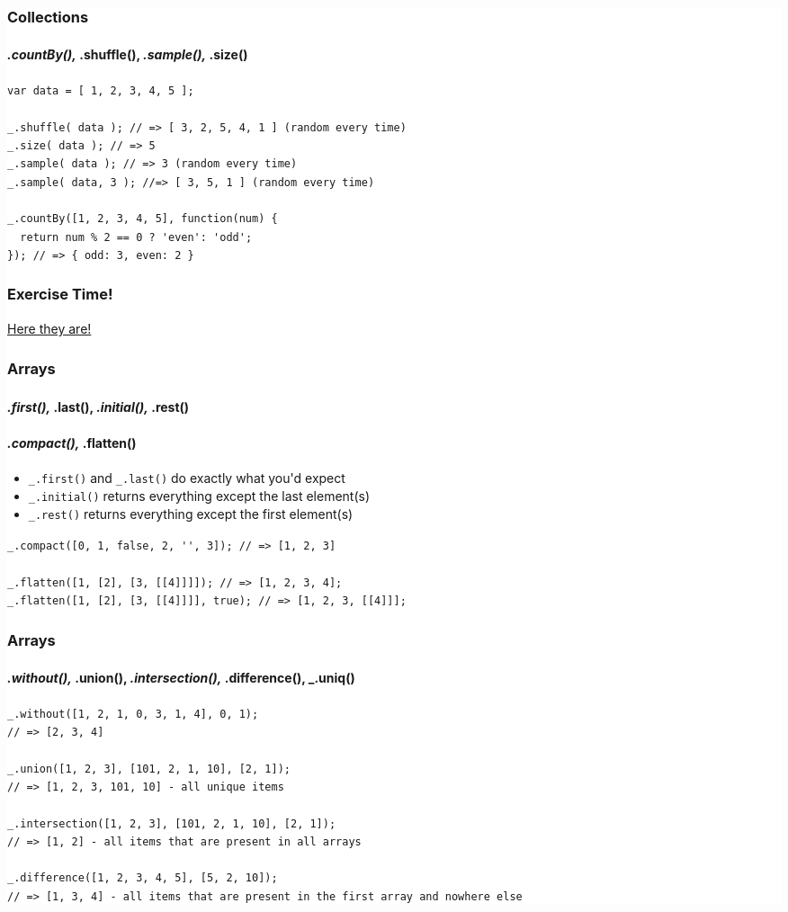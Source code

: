 ### Collections <a id="collections"></a>

#### _.countBy\(\),_ .shuffle\(\), _.sample\(\),_ .size\(\) <a id="countby-shuffle-sample-size"></a>

```text
var data = [ 1, 2, 3, 4, 5 ];

_.shuffle( data ); // => [ 3, 2, 5, 4, 1 ] (random every time)
_.size( data ); // => 5
_.sample( data ); // => 3 (random every time)
_.sample( data, 3 ); //=> [ 3, 5, 1 ] (random every time)

_.countBy([1, 2, 3, 4, 5], function(num) {
  return num % 2 == 0 ? 'even': 'odd';
}); // => { odd: 3, even: 2 }
```

### Exercise Time! <a id="exercise-time"></a>

[Here they are!](https://gist.github.com/ga-wolf/904a192f5ae50989e1fe)

### Arrays <a id="arrays"></a>

#### _.first\(\),_ .last\(\), _.initial\(\),_ .rest\(\) <a id="first-last-initial-rest"></a>

#### _.compact\(\),_ .flatten\(\) <a id="compact-flatten"></a>

* `_.first()` and `_.last()` do exactly what you'd expect
* `_.initial()` returns everything except the last element\(s\)
* `_.rest()` returns everything except the first element\(s\)

```text
_.compact([0, 1, false, 2, '', 3]); // => [1, 2, 3]

_.flatten([1, [2], [3, [[4]]]]); // => [1, 2, 3, 4];
_.flatten([1, [2], [3, [[4]]]], true); // => [1, 2, 3, [[4]]];
```

### Arrays <a id="arrays"></a>

#### _.without\(\),_ .union\(\), _.intersection\(\),_ .difference\(\), \_.uniq\(\) <a id="without-union-intersection-difference-uniq"></a>

```text
_.without([1, 2, 1, 0, 3, 1, 4], 0, 1);
// => [2, 3, 4]

_.union([1, 2, 3], [101, 2, 1, 10], [2, 1]);
// => [1, 2, 3, 101, 10] - all unique items

_.intersection([1, 2, 3], [101, 2, 1, 10], [2, 1]);
// => [1, 2] - all items that are present in all arrays

_.difference([1, 2, 3, 4, 5], [5, 2, 10]);
// => [1, 3, 4] - all items that are present in the first array and nowhere else
```
